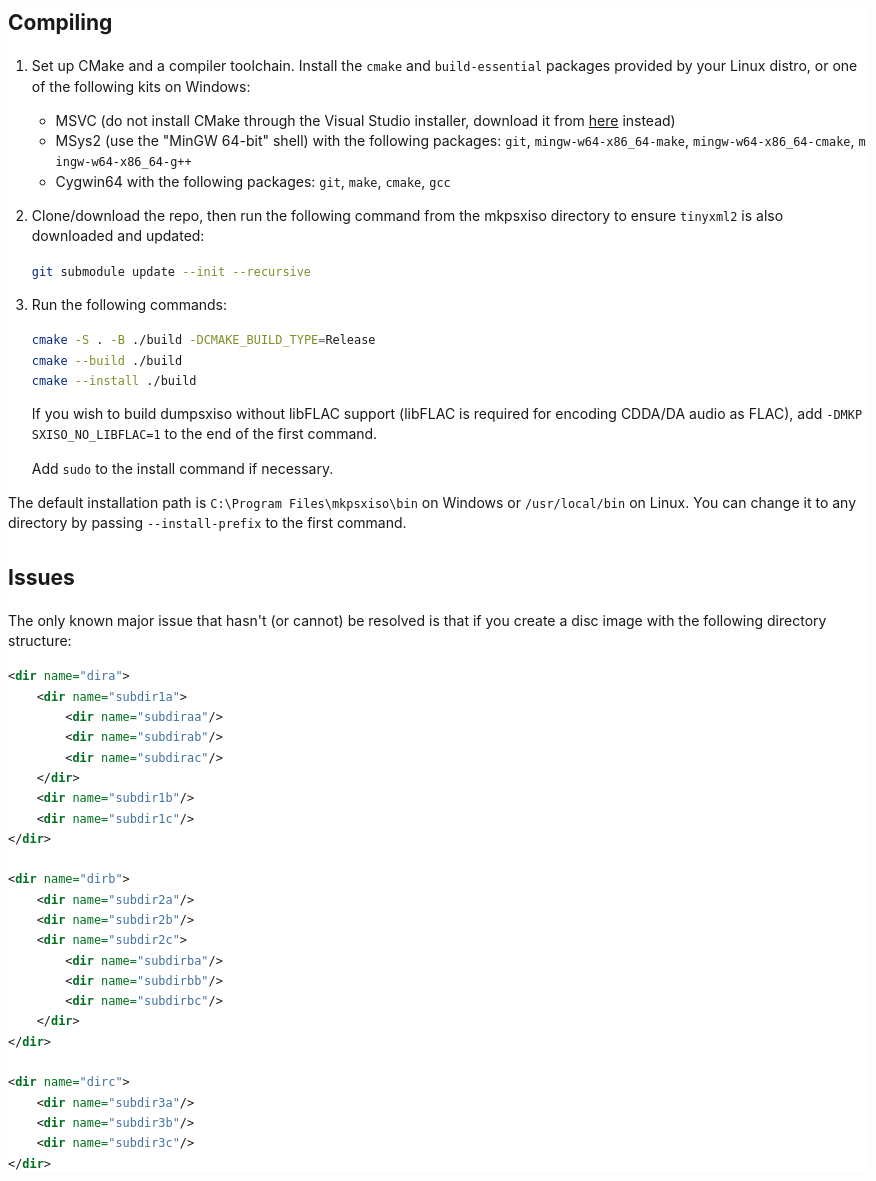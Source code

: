 ## Compiling

1. Set up CMake and a compiler toolchain. Install the `cmake` and `build-essential` packages provided by your Linux distro, or one of the following kits on Windows:
   * MSVC (do not install CMake through the Visual Studio installer, download it from [here](https://cmake.org/download) instead)
   * MSys2 (use the "MinGW 64-bit" shell) with the following packages: `git`, `mingw-w64-x86_64-make`, `mingw-w64-x86_64-cmake`, `mingw-w64-x86_64-g++`
   * Cygwin64 with the following packages: `git`, `make`, `cmake`, `gcc`

2. Clone/download the repo, then run the following command from the mkpsxiso directory to ensure `tinyxml2` is also downloaded and updated:

   ```bash
   git submodule update --init --recursive
   ```

3. Run the following commands:

   ```bash
   cmake -S . -B ./build -DCMAKE_BUILD_TYPE=Release
   cmake --build ./build
   cmake --install ./build
   ```

   If you wish to build dumpsxiso without libFLAC support (libFLAC is required for encoding CDDA/DA audio as FLAC), add `-DMKPSXISO_NO_LIBFLAC=1` to the end of the first command.

   Add `sudo` to the install command if necessary.

The default installation path is `C:\Program Files\mkpsxiso\bin` on Windows or `/usr/local/bin` on Linux. You can change it to any directory by passing `--install-prefix` to the first command.

## Issues

The only known major issue that hasn't (or cannot) be resolved is that if you create a disc image with the following directory structure:

```xml
<dir name="dira">
    <dir name="subdir1a">
        <dir name="subdiraa"/>
        <dir name="subdirab"/>
        <dir name="subdirac"/>
    </dir>
    <dir name="subdir1b"/>
    <dir name="subdir1c"/>
</dir>

<dir name="dirb">
    <dir name="subdir2a"/>
    <dir name="subdir2b"/>
    <dir name="subdir2c">
        <dir name="subdirba"/>
        <dir name="subdirbb"/>
        <dir name="subdirbc"/>
    </dir>
</dir>

<dir name="dirc">
    <dir name="subdir3a"/>
    <dir name="subdir3b"/>
    <dir name="subdir3c"/>
</dir>
```
